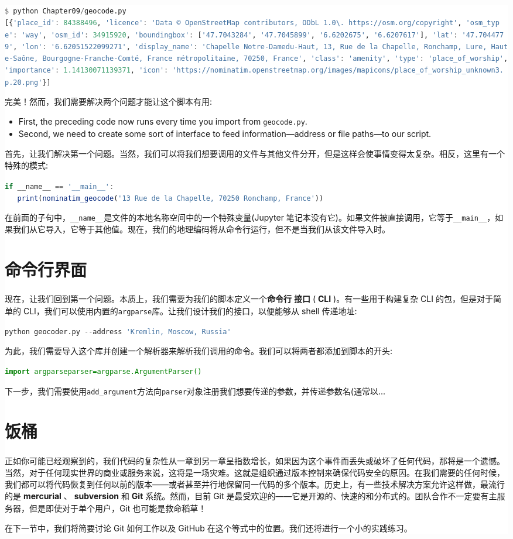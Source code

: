 ```jl
$ python Chapter09/geocode.py
[{'place_id': 84388496, 'licence': 'Data © OpenStreetMap contributors, ODbL 1.0\. https://osm.org/copyright', 'osm_type': 'way', 'osm_id': 34915920, 'boundingbox': ['47.7043284', '47.7045899', '6.6202675', '6.6207617'], 'lat': '47.7044779', 'lon': '6.62051522099271', 'display_name': 'Chapelle Notre-Damedu-Haut, 13, Rue de la Chapelle, Ronchamp, Lure, Haute-Saône, Bourgogne-Franche-Comté, France métropolitaine, 70250, France', 'class': 'amenity', 'type': 'place_of_worship', 'importance': 1.14130071139371, 'icon': 'https://nominatim.openstreetmap.org/images/mapicons/place_of_worship_unknown3.p.20.png'}]
```

完美！然而，我们需要解决两个问题才能让这个脚本有用:

*   First, the preceding code now runs every time you import from `geocode.py`.
*   Second, we need to create some sort of interface to feed information—address or file paths—to our script.

首先，让我们解决第一个问题。当然，我们可以将我们想要调用的文件与其他文件分开，但是这样会使事情变得太复杂。相反，这里有一个特殊的模式:

```jl
if __name__ == '__main__':
   print(nominatim_geocode('13 Rue de la Chapelle, 70250 Ronchamp, France'))
```

在前面的子句中，`__name__`是文件的本地名称空间中的一个特殊变量(Jupyter 笔记本没有它)。如果文件被直接调用，它等于`__main__`，如果我们从它导入，它等于其他值。现在，我们的地理编码将从命令行运行，但不是当我们从该文件导入时。

        

# 命令行界面

现在，让我们回到第一个问题。本质上，我们需要为我们的脚本定义一个**命令行** **接口** ( **CLI** )。有一些用于构建复杂 CLI 的包，但是对于简单的 CLI，我们可以使用内置的`argparse`库。让我们设计我们的接口，以便能够从 shell 传递地址:

```jl
python geocoder.py --address 'Kremlin, Moscow, Russia'
```

为此，我们需要导入这个库并创建一个解析器来解析我们调用的命令。我们可以将两者都添加到脚本的开头:

```jl
import argparseparser=argparse.ArgumentParser()
```

下一步，我们需要使用`add_argument`方法向`parser`对象注册我们想要传递的参数，并传递参数名(通常以...

        

# 饭桶

正如你可能已经观察到的，我们代码的复杂性从一章到另一章呈指数增长，如果因为这个事件而丢失或破坏了任何代码，那将是一个遗憾。当然，对于任何现实世界的商业或服务来说，这将是一场灾难。这就是组织通过版本控制来确保代码安全的原因。在我们需要的任何时候，我们都可以将代码恢复到任何以前的版本——或者甚至并行地保留同一代码的多个版本。历史上，有一些技术解决方案允许这样做，最流行的是 **mercurial** 、 **subversion** 和 **Git** 系统。然而，目前 Git 是最受欢迎的——它是开源的、快速的和分布式的。团队合作不一定要有主服务器，但是即使对于单个用户，Git 也可能是救命稻草！

在下一节中，我们将简要讨论 Git 如何工作以及 GitHub 在这个等式中的位置。我们还将进行一个小的实践练习。

        